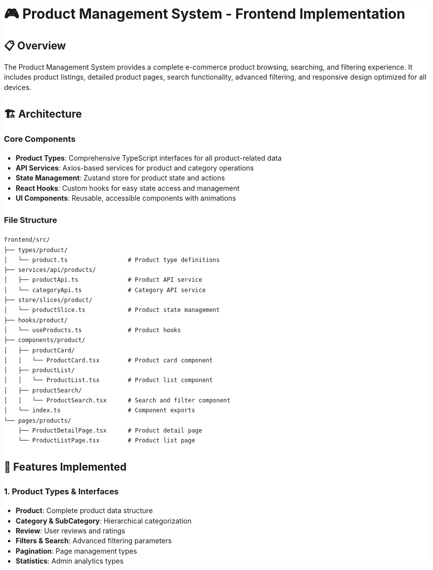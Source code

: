 # 🎮 **Product Management System - Frontend Implementation**

## 📋 **Overview**

The Product Management System provides a complete e-commerce product browsing, searching, and filtering experience. It includes product listings, detailed product pages, search functionality, advanced filtering, and responsive design optimized for all devices.

## 🏗️ **Architecture**

### **Core Components**
- **Product Types**: Comprehensive TypeScript interfaces for all product-related data
- **API Services**: Axios-based services for product and category operations
- **State Management**: Zustand store for product state and actions
- **React Hooks**: Custom hooks for easy state access and management
- **UI Components**: Reusable, accessible components with animations

### **File Structure**
```
frontend/src/
├── types/product/
│   └── product.ts                 # Product type definitions
├── services/api/products/
│   ├── productApi.ts              # Product API service
│   └── categoryApi.ts             # Category API service
├── store/slices/product/
│   └── productSlice.ts            # Product state management
├── hooks/product/
│   └── useProducts.ts             # Product hooks
├── components/product/
│   ├── productCard/
│   │   └── ProductCard.tsx        # Product card component
│   ├── productList/
│   │   └── ProductList.tsx        # Product list component
│   ├── productSearch/
│   │   └── ProductSearch.tsx      # Search and filter component
│   └── index.ts                   # Component exports
└── pages/products/
    ├── ProductDetailPage.tsx      # Product detail page
    └── ProductListPage.tsx        # Product list page
```

## 🎯 **Features Implemented**

### **1. Product Types & Interfaces**
- **Product**: Complete product data structure
- **Category & SubCategory**: Hierarchical categorization
- **Review**: User reviews and ratings
- **Filters & Search**: Advanced filtering parameters
- **Pagination**: Page management types
- **Statistics**: Admin analytics types
